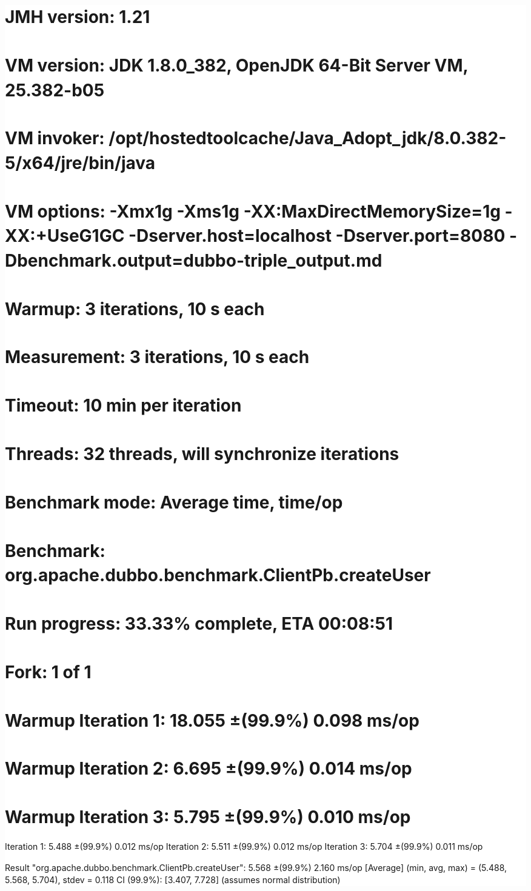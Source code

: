 
# JMH version: 1.21
# VM version: JDK 1.8.0_382, OpenJDK 64-Bit Server VM, 25.382-b05
# VM invoker: /opt/hostedtoolcache/Java_Adopt_jdk/8.0.382-5/x64/jre/bin/java
# VM options: -Xmx1g -Xms1g -XX:MaxDirectMemorySize=1g -XX:+UseG1GC -Dserver.host=localhost -Dserver.port=8080 -Dbenchmark.output=dubbo-triple_output.md
# Warmup: 3 iterations, 10 s each
# Measurement: 3 iterations, 10 s each
# Timeout: 10 min per iteration
# Threads: 32 threads, will synchronize iterations
# Benchmark mode: Average time, time/op
# Benchmark: org.apache.dubbo.benchmark.ClientPb.createUser

# Run progress: 33.33% complete, ETA 00:08:51
# Fork: 1 of 1
# Warmup Iteration   1: 18.055 ±(99.9%) 0.098 ms/op
# Warmup Iteration   2: 6.695 ±(99.9%) 0.014 ms/op
# Warmup Iteration   3: 5.795 ±(99.9%) 0.010 ms/op
Iteration   1: 5.488 ±(99.9%) 0.012 ms/op
Iteration   2: 5.511 ±(99.9%) 0.012 ms/op
Iteration   3: 5.704 ±(99.9%) 0.011 ms/op


Result "org.apache.dubbo.benchmark.ClientPb.createUser":
  5.568 ±(99.9%) 2.160 ms/op [Average]
  (min, avg, max) = (5.488, 5.568, 5.704), stdev = 0.118
  CI (99.9%): [3.407, 7.728] (assumes normal distribution)
